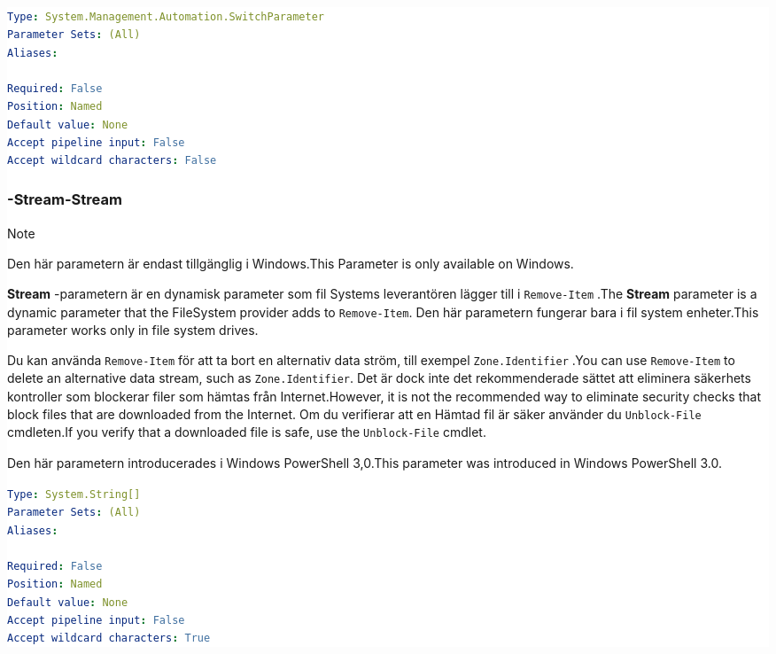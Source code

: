 ```yaml
Type: System.Management.Automation.SwitchParameter
Parameter Sets: (All)
Aliases:

Required: False
Position: Named
Default value: None
Accept pipeline input: False
Accept wildcard characters: False
```

### <span data-ttu-id="f8aba-186">-Stream</span><span class="sxs-lookup"><span data-stu-id="f8aba-186">-Stream</span></span>

> [!NOTE]
> <span data-ttu-id="f8aba-187">Den här parametern är endast tillgänglig i Windows.</span><span class="sxs-lookup"><span data-stu-id="f8aba-187">This Parameter is only available on Windows.</span></span>

<span data-ttu-id="f8aba-188">**Stream** -parametern är en dynamisk parameter som fil Systems leverantören lägger till i `Remove-Item` .</span><span class="sxs-lookup"><span data-stu-id="f8aba-188">The **Stream** parameter is a dynamic parameter that the FileSystem provider adds to `Remove-Item`.</span></span>
<span data-ttu-id="f8aba-189">Den här parametern fungerar bara i fil system enheter.</span><span class="sxs-lookup"><span data-stu-id="f8aba-189">This parameter works only in file system drives.</span></span>

<span data-ttu-id="f8aba-190">Du kan använda `Remove-Item` för att ta bort en alternativ data ström, till exempel `Zone.Identifier` .</span><span class="sxs-lookup"><span data-stu-id="f8aba-190">You can use `Remove-Item` to delete an alternative data stream, such as `Zone.Identifier`.</span></span>
<span data-ttu-id="f8aba-191">Det är dock inte det rekommenderade sättet att eliminera säkerhets kontroller som blockerar filer som hämtas från Internet.</span><span class="sxs-lookup"><span data-stu-id="f8aba-191">However, it is not the recommended way to eliminate security checks that block files that are downloaded from the Internet.</span></span> <span data-ttu-id="f8aba-192">Om du verifierar att en Hämtad fil är säker använder du `Unblock-File` cmdleten.</span><span class="sxs-lookup"><span data-stu-id="f8aba-192">If you verify that a downloaded file is safe, use the `Unblock-File` cmdlet.</span></span>

<span data-ttu-id="f8aba-193">Den här parametern introducerades i Windows PowerShell 3,0.</span><span class="sxs-lookup"><span data-stu-id="f8aba-193">This parameter was introduced in Windows PowerShell 3.0.</span></span>

```yaml
Type: System.String[]
Parameter Sets: (All)
Aliases:

Required: False
Position: Named
Default value: None
Accept pipeline input: False
Accept wildcard characters: True
```
